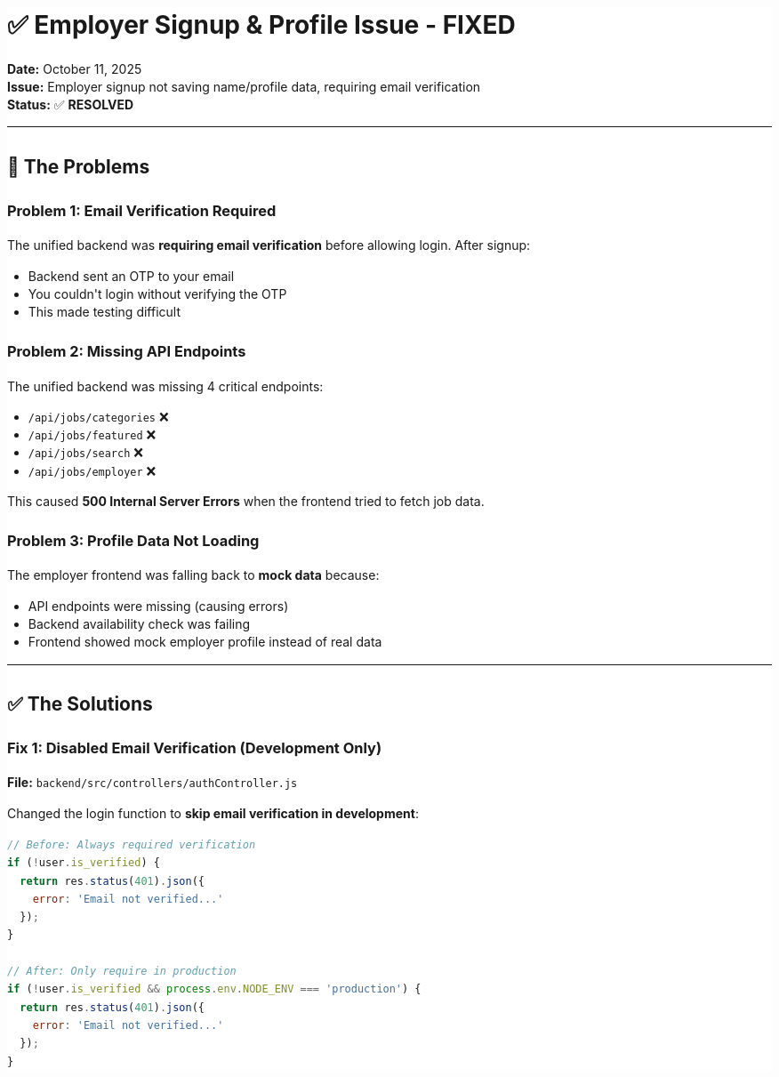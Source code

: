 # ✅ Employer Signup & Profile Issue - FIXED

**Date:** October 11, 2025  
**Issue:** Employer signup not saving name/profile data, requiring email verification  
**Status:** ✅ **RESOLVED**

---

## 🐛 The Problems

### Problem 1: Email Verification Required
The unified backend was **requiring email verification** before allowing login. After signup:
- Backend sent an OTP to your email
- You couldn't login without verifying the OTP
- This made testing difficult

### Problem 2: Missing API Endpoints
The unified backend was missing 4 critical endpoints:
- `/api/jobs/categories` ❌
- `/api/jobs/featured` ❌  
- `/api/jobs/search` ❌
- `/api/jobs/employer` ❌

This caused **500 Internal Server Errors** when the frontend tried to fetch job data.

### Problem 3: Profile Data Not Loading
The employer frontend was falling back to **mock data** because:
- API endpoints were missing (causing errors)
- Backend availability check was failing
- Frontend showed mock employer profile instead of real data

---

## ✅ The Solutions

### Fix 1: Disabled Email Verification (Development Only)
**File:** `backend/src/controllers/authController.js`

Changed the login function to **skip email verification in development**:

```javascript
// Before: Always required verification
if (!user.is_verified) {
  return res.status(401).json({ 
    error: 'Email not verified...'
  });
}

// After: Only require in production
if (!user.is_verified && process.env.NODE_ENV === 'production') {
  return res.status(401).json({ 
    error: 'Email not verified...'
  });
}
```
